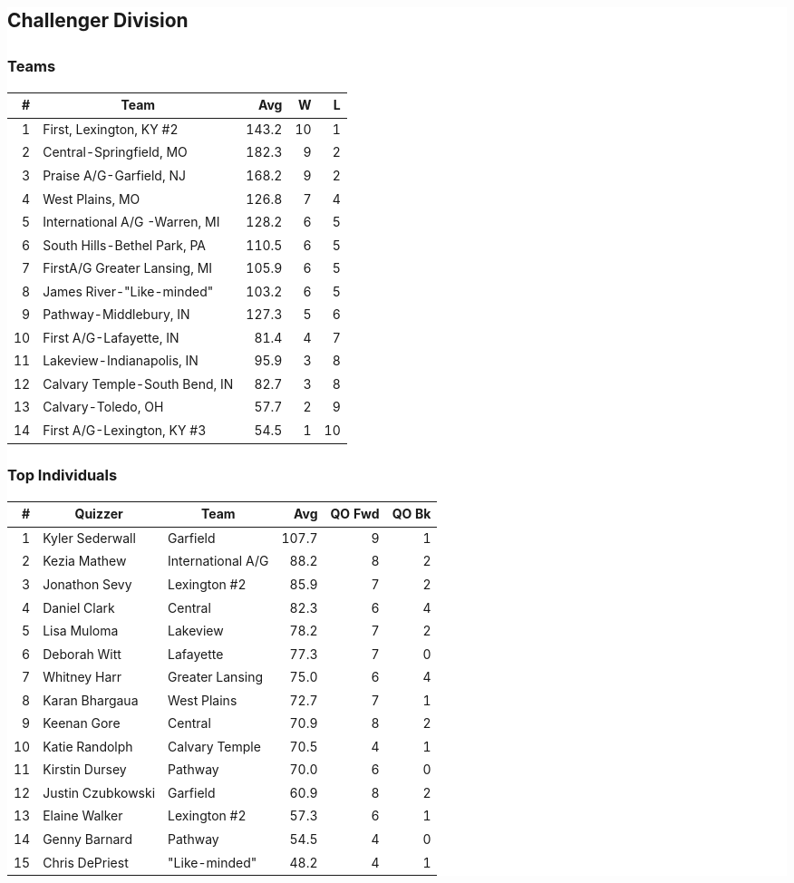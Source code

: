 ## Challenger Division

### Teams

|    # | Team                          |   Avg |    W |    L |
| ---: | ----------------------------- | ----: | ---: | ---: |
|    1 | First, Lexington, KY #2       | 143.2 |   10 |    1 |
|    2 | Central-Springfield, MO       | 182.3 |    9 |    2 |
|    3 | Praise A/G-Garfield, NJ       | 168.2 |    9 |    2 |
|    4 | West Plains, MO               | 126.8 |    7 |    4 |
|    5 | International A/G -Warren, MI | 128.2 |    6 |    5 |
|    6 | South Hills-Bethel Park, PA   | 110.5 |    6 |    5 |
|    7 | FirstA/G Greater Lansing, MI  | 105.9 |    6 |    5 |
|    8 | James River-"Like-minded"     | 103.2 |    6 |    5 |
|    9 | Pathway-Middlebury, IN        | 127.3 |    5 |    6 |
|   10 | First A/G-Lafayette, IN       |  81.4 |    4 |    7 |
|   11 | Lakeview-Indianapolis, IN     |  95.9 |    3 |    8 |
|   12 | Calvary Temple-South Bend, IN |  82.7 |    3 |    8 |
|   13 | Calvary-Toledo, OH            |  57.7 |    2 |    9 |
|   14 | First A/G-Lexington, KY #3    |  54.5 |    1 |   10 |

### Top Individuals

|    # | Quizzer           | Team              |   Avg | QO Fwd | QO Bk |
| ---: | ----------------- | ----------------- | ----: | -----: | ----: |
|    1 | Kyler Sederwall   | Garfield          | 107.7 |      9 |     1 |
|    2 | Kezia Mathew      | International A/G |  88.2 |      8 |     2 |
|    3 | Jonathon Sevy     | Lexington #2      |  85.9 |      7 |     2 |
|    4 | Daniel Clark      | Central           |  82.3 |      6 |     4 |
|    5 | Lisa Muloma       | Lakeview          |  78.2 |      7 |     2 |
|    6 | Deborah Witt      | Lafayette         |  77.3 |      7 |     0 |
|    7 | Whitney Harr      | Greater Lansing   |  75.0 |      6 |     4 |
|    8 | Karan Bhargaua    | West Plains       |  72.7 |      7 |     1 |
|    9 | Keenan Gore       | Central           |  70.9 |      8 |     2 |
|   10 | Katie Randolph    | Calvary Temple    |  70.5 |      4 |     1 |
|   11 | Kirstin Dursey    | Pathway           |  70.0 |      6 |     0 |
|   12 | Justin Czubkowski | Garfield          |  60.9 |      8 |     2 |
|   13 | Elaine Walker     | Lexington #2      |  57.3 |      6 |     1 |
|   14 | Genny Barnard     | Pathway           |  54.5 |      4 |     0 |
|   15 | Chris DePriest    | "Like-minded"     |  48.2 |      4 |     1 |
